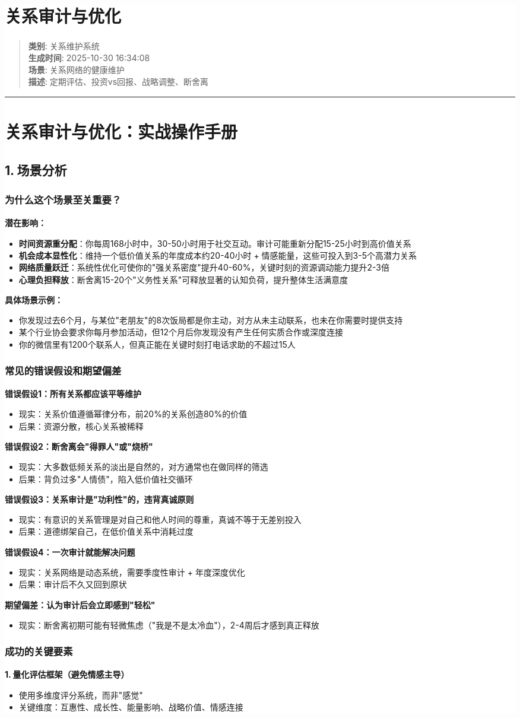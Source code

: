 # 关系审计与优化

> **类别**: 关系维护系统  
> **生成时间**: 2025-10-30 16:34:08  
> **场景**: 关系网络的健康维护  
> **描述**: 定期评估、投资vs回报、战略调整、断舍离

---

# 关系审计与优化：实战操作手册

## 1. 场景分析

### 为什么这个场景至关重要？

**潜在影响：**
- **时间资源重分配**：你每周168小时中，30-50小时用于社交互动。审计可能重新分配15-25小时到高价值关系
- **机会成本显性化**：维持一个低价值关系的年度成本约20-40小时 + 情感能量，这些可投入到3-5个高潜力关系
- **网络质量跃迁**：系统性优化可使你的"强关系密度"提升40-60%，关键时刻的资源调动能力提升2-3倍
- **心理负担释放**：断舍离15-20个"义务性关系"可释放显著的认知负荷，提升整体生活满意度

**具体场景示例：**
- 你发现过去6个月，与某位"老朋友"的8次饭局都是你主动，对方从未主动联系，也未在你需要时提供支持
- 某个行业协会要求你每月参加活动，但12个月后你发现没有产生任何实质合作或深度连接
- 你的微信里有1200个联系人，但真正能在关键时刻打电话求助的不超过15人

### 常见的错误假设和期望偏差

**错误假设1：所有关系都应该平等维护**
- 现实：关系价值遵循幂律分布，前20%的关系创造80%的价值
- 后果：资源分散，核心关系被稀释

**错误假设2：断舍离会"得罪人"或"烧桥"**
- 现实：大多数低频关系的淡出是自然的，对方通常也在做同样的筛选
- 后果：背负过多"人情债"，陷入低价值社交循环

**错误假设3：关系审计是"功利性"的，违背真诚原则**
- 现实：有意识的关系管理是对自己和他人时间的尊重，真诚不等于无差别投入
- 后果：道德绑架自己，在低价值关系中消耗过度

**错误假设4：一次审计就能解决问题**
- 现实：关系网络是动态系统，需要季度性审计 + 年度深度优化
- 后果：审计后不久又回到原状

**期望偏差：认为审计后会立即感到"轻松"**
- 现实：断舍离初期可能有轻微焦虑（"我是不是太冷血"），2-4周后才感到真正释放

### 成功的关键要素

**1. 量化评估框架（避免情感主导）**
- 使用多维度评分系统，而非"感觉"
- 关键维度：互惠性、成长性、能量影响、战略价值、情感连接
